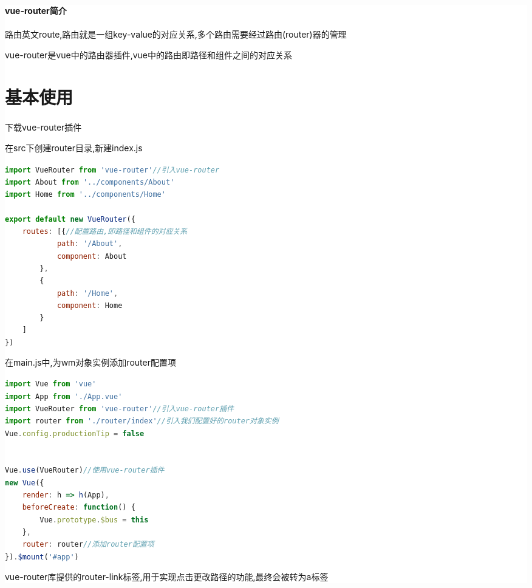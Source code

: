 #### vue-router简介

路由英文route,路由就是一组key-value的对应关系,多个路由需要经过路由(router)器的管理

vue-router是vue中的路由器插件,vue中的路由即路径和组件之间的对应关系



# 基本使用

下载vue-router插件

在src下创建router目录,新建index.js

```javascript
import VueRouter from 'vue-router'//引入vue-router
import About from '../components/About'
import Home from '../components/Home'

export default new VueRouter({
    routes: [{//配置路由,即路径和组件的对应关系
            path: '/About',
            component: About
        },
        {
            path: '/Home',
            component: Home
        }
    ]
})
```



在main.js中,为wm对象实例添加router配置项

```javascript
import Vue from 'vue'
import App from './App.vue'
import VueRouter from 'vue-router'//引入vue-router插件
import router from './router/index'//引入我们配置好的router对象实例
Vue.config.productionTip = false


Vue.use(VueRouter)//使用vue-router插件
new Vue({
    render: h => h(App),
    beforeCreate: function() {
        Vue.prototype.$bus = this
    },
    router: router//添加router配置项
}).$mount('#app')
```



vue-router库提供的router-link标签,用于实现点击更改路径的功能,最终会被转为a标签
